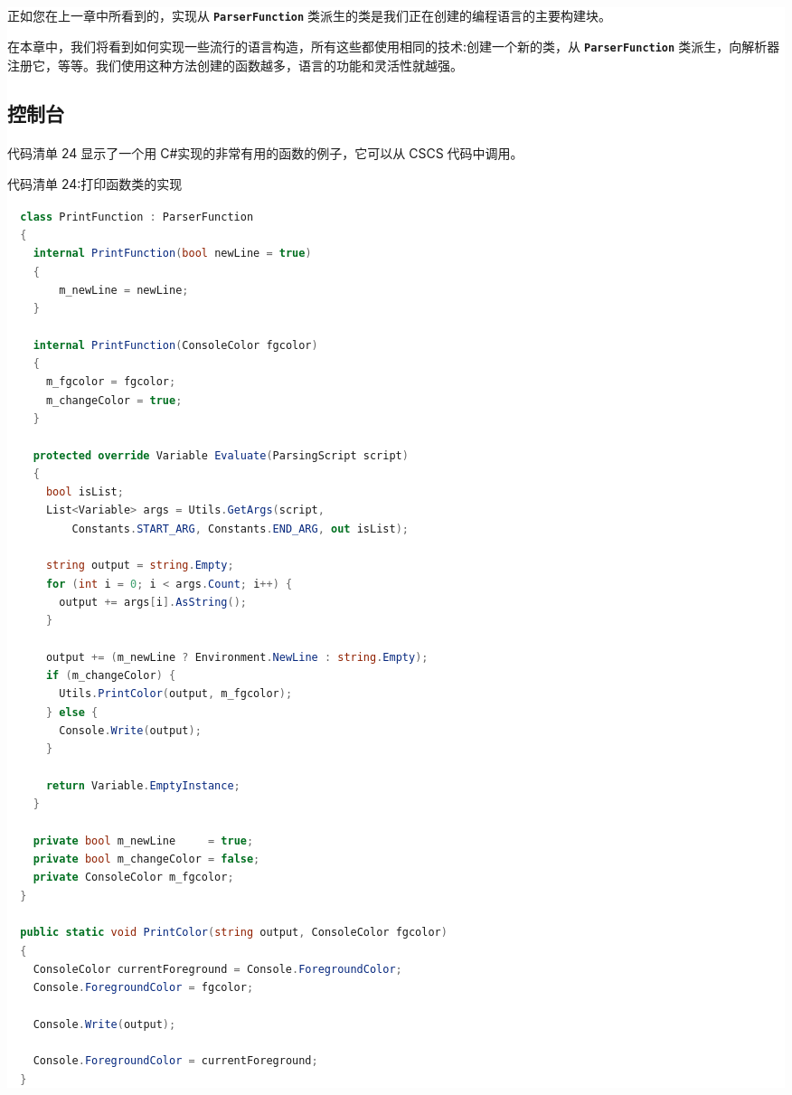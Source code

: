 正如您在上一章中所看到的，实现从 **`ParserFunction`** 类派生的类是我们正在创建的编程语言的主要构建块。

在本章中，我们将看到如何实现一些流行的语言构造，所有这些都使用相同的技术:创建一个新的类，从 **`ParserFunction`** 类派生，向解析器注册它，等等。我们使用这种方法创建的函数越多，语言的功能和灵活性就越强。

## 控制台

代码清单 24 显示了一个用 C#实现的非常有用的函数的例子，它可以从 CSCS 代码中调用。

代码清单 24:打印函数类的实现

```cs
  class PrintFunction : ParserFunction
  {
    internal PrintFunction(bool newLine = true)
    {
        m_newLine = newLine;
    }

    internal PrintFunction(ConsoleColor fgcolor)
    {
      m_fgcolor = fgcolor;
      m_changeColor = true;
    }

    protected override Variable Evaluate(ParsingScript script)
    {
      bool isList;
      List<Variable> args = Utils.GetArgs(script,
          Constants.START_ARG, Constants.END_ARG, out isList);

      string output = string.Empty;
      for (int i = 0; i < args.Count; i++) {
        output += args[i].AsString();
      }

      output += (m_newLine ? Environment.NewLine : string.Empty);
      if (m_changeColor) {
        Utils.PrintColor(output, m_fgcolor);
      } else {
        Console.Write(output);
      }

      return Variable.EmptyInstance;
    }

    private bool m_newLine     = true;
    private bool m_changeColor = false;
    private ConsoleColor m_fgcolor;
  }

  public static void PrintColor(string output, ConsoleColor fgcolor)
  {
    ConsoleColor currentForeground = Console.ForegroundColor;
    Console.ForegroundColor = fgcolor;

    Console.Write(output);

    Console.ForegroundColor = currentForeground;
  }

```
